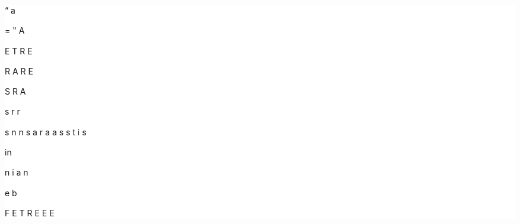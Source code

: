“
a
 
= 
"
A
 
E
T
R
E
 
R
A
R
E
 
S
R
A
 
s
r
r
 
s
n
n
s
a
r
a
a
s
s
t
i
s
 
in
 
n
i
a
n
 
e
b
 
F
E
T
R
E
E
E
 